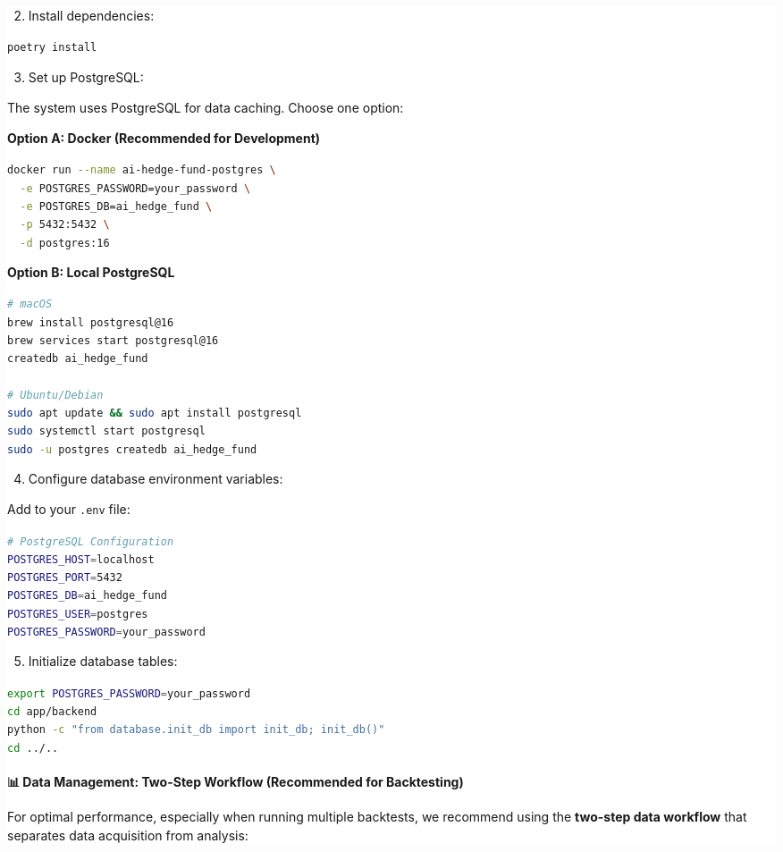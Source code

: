 2. Install dependencies:
```bash
poetry install
```

3. Set up PostgreSQL:

The system uses PostgreSQL for data caching. Choose one option:

**Option A: Docker (Recommended for Development)**
```bash
docker run --name ai-hedge-fund-postgres \
  -e POSTGRES_PASSWORD=your_password \
  -e POSTGRES_DB=ai_hedge_fund \
  -p 5432:5432 \
  -d postgres:16
```

**Option B: Local PostgreSQL**
```bash
# macOS
brew install postgresql@16
brew services start postgresql@16
createdb ai_hedge_fund

# Ubuntu/Debian
sudo apt update && sudo apt install postgresql
sudo systemctl start postgresql
sudo -u postgres createdb ai_hedge_fund
```

4. Configure database environment variables:

Add to your `.env` file:
```bash
# PostgreSQL Configuration
POSTGRES_HOST=localhost
POSTGRES_PORT=5432
POSTGRES_DB=ai_hedge_fund
POSTGRES_USER=postgres
POSTGRES_PASSWORD=your_password
```

5. Initialize database tables:
```bash
export POSTGRES_PASSWORD=your_password
cd app/backend
python -c "from database.init_db import init_db; init_db()"
cd ../..
```

#### 📊 Data Management: Two-Step Workflow (Recommended for Backtesting)

For optimal performance, especially when running multiple backtests, we recommend using the **two-step data workflow** that separates data acquisition from analysis:
